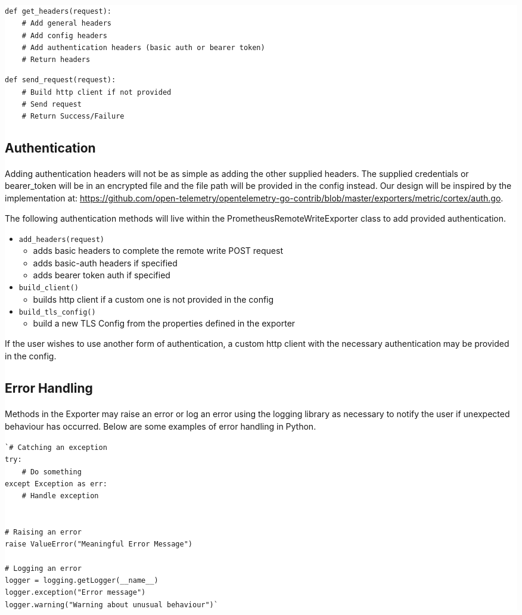 ```
def get_headers(request):
    # Add general headers
    # Add config headers
    # Add authentication headers (basic auth or bearer token)
    # Return headers
```

```
def send_request(request):
    # Build http client if not provided
    # Send request
    # Return Success/Failure
```

## Authentication

Adding authentication headers will not be as simple as adding the other supplied headers. The supplied credentials or bearer_token will be in an encrypted file and the file path will be provided in the config instead. Our design will be inspired by the implementation at: https://github.com/open-telemetry/opentelemetry-go-contrib/blob/master/exporters/metric/cortex/auth.go.

The following authentication methods will live within the PrometheusRemoteWriteExporter class to add provided authentication.

* `add_headers(request)`
    * adds basic headers to complete the remote write POST request
    * adds basic-auth headers if specified
    * adds bearer token auth if specified
* `build_client()`
    * builds http client if a custom one is not provided in the config
* `build_tls_config()`
    * build a new TLS Config from the properties defined in the exporter

If the user wishes to use another form of authentication, a custom http client with the necessary authentication may be provided in the config.

## Error Handling

Methods in the Exporter may raise an error or log an error using the logging library as necessary to notify the user if unexpected behaviour has occurred. Below are some examples of error handling in Python.


```
`# Catching an exception
try:
    # Do something
except Exception as err:
    # Handle exception


# Raising an error
raise ValueError("Meaningful Error Message")

# Logging an error
logger = logging.getLogger(__name__)
logger.exception("Error message")
logger.warning("Warning about unusual behaviour")`
```
